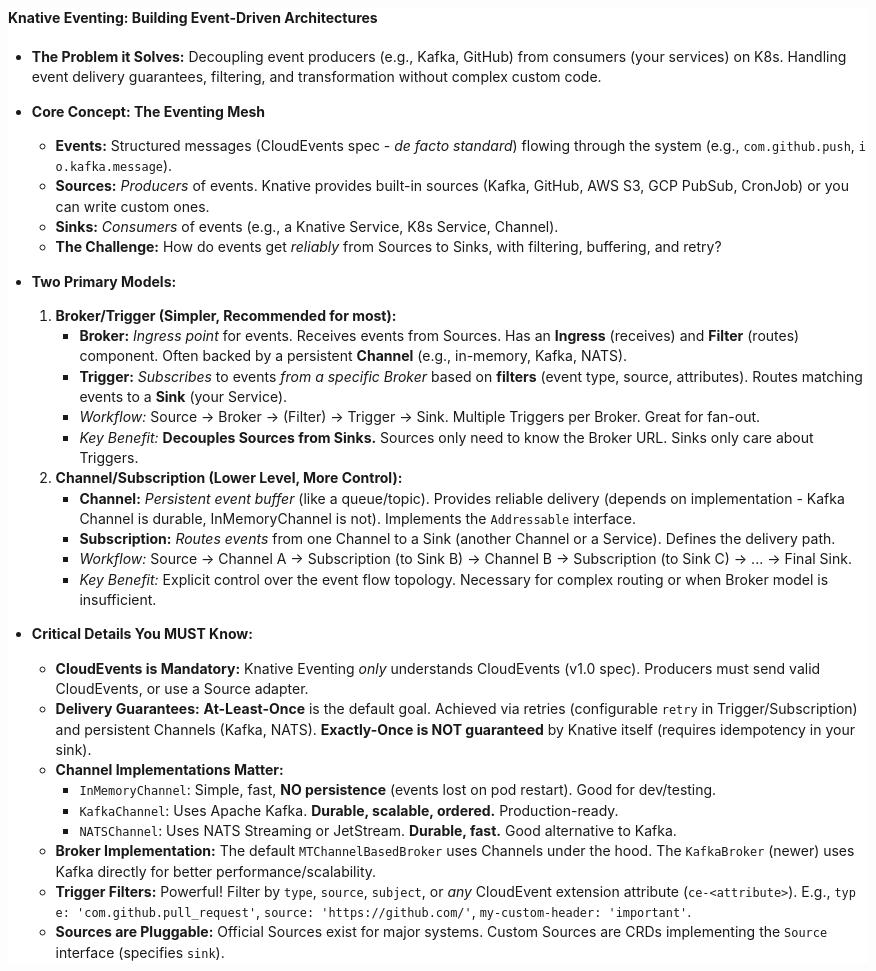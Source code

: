 #### **Knative Eventing: Building Event-Driven Architectures**
*   **The Problem it Solves:** Decoupling event producers (e.g., Kafka, GitHub) from consumers (your services) on K8s. Handling event delivery guarantees, filtering, and transformation without complex custom code.
*   **Core Concept: The Eventing Mesh**
    *   **Events:** Structured messages (CloudEvents spec - *de facto standard*) flowing through the system (e.g., `com.github.push`, `io.kafka.message`).
    *   **Sources:** *Producers* of events. Knative provides built-in sources (Kafka, GitHub, AWS S3, GCP PubSub, CronJob) or you can write custom ones.
    *   **Sinks:** *Consumers* of events (e.g., a Knative Service, K8s Service, Channel).
    *   **The Challenge:** How do events get *reliably* from Sources to Sinks, with filtering, buffering, and retry?

*   **Two Primary Models:**
    1.  **Broker/Trigger (Simpler, Recommended for most):**
        *   **Broker:** *Ingress point* for events. Receives events from Sources. Has an **Ingress** (receives) and **Filter** (routes) component. Often backed by a persistent **Channel** (e.g., in-memory, Kafka, NATS).
        *   **Trigger:** *Subscribes* to events *from a specific Broker* based on **filters** (event type, source, attributes). Routes matching events to a **Sink** (your Service).
        *   *Workflow:* Source -> Broker -> (Filter) -> Trigger -> Sink. Multiple Triggers per Broker. Great for fan-out.
        *   *Key Benefit:* **Decouples Sources from Sinks.** Sources only need to know the Broker URL. Sinks only care about Triggers.
    2.  **Channel/Subscription (Lower Level, More Control):**
        *   **Channel:** *Persistent event buffer* (like a queue/topic). Provides reliable delivery (depends on implementation - Kafka Channel is durable, InMemoryChannel is not). Implements the `Addressable` interface.
        *   **Subscription:** *Routes events* from one Channel to a Sink (another Channel or a Service). Defines the delivery path.
        *   *Workflow:* Source -> Channel A -> Subscription (to Sink B) -> Channel B -> Subscription (to Sink C) -> ... -> Final Sink.
        *   *Key Benefit:* Explicit control over the event flow topology. Necessary for complex routing or when Broker model is insufficient.

*   **Critical Details You MUST Know:**
    *   **CloudEvents is Mandatory:** Knative Eventing *only* understands CloudEvents (v1.0 spec). Producers must send valid CloudEvents, or use a Source adapter.
    *   **Delivery Guarantees:** **At-Least-Once** is the default goal. Achieved via retries (configurable `retry` in Trigger/Subscription) and persistent Channels (Kafka, NATS). **Exactly-Once is NOT guaranteed** by Knative itself (requires idempotency in your sink).
    *   **Channel Implementations Matter:**
        *   `InMemoryChannel`: Simple, fast, **NO persistence** (events lost on pod restart). Good for dev/testing.
        *   `KafkaChannel`: Uses Apache Kafka. **Durable, scalable, ordered.** Production-ready.
        *   `NATSChannel`: Uses NATS Streaming or JetStream. **Durable, fast.** Good alternative to Kafka.
    *   **Broker Implementation:** The default `MTChannelBasedBroker` uses Channels under the hood. The `KafkaBroker` (newer) uses Kafka directly for better performance/scalability.
    *   **Trigger Filters:** Powerful! Filter by `type`, `source`, `subject`, or *any* CloudEvent extension attribute (`ce-<attribute>`). E.g., `type: 'com.github.pull_request'`, `source: 'https://github.com/'`, `my-custom-header: 'important'`.
    *   **Sources are Pluggable:** Official Sources exist for major systems. Custom Sources are CRDs implementing the `Source` interface (specifies `sink`).
